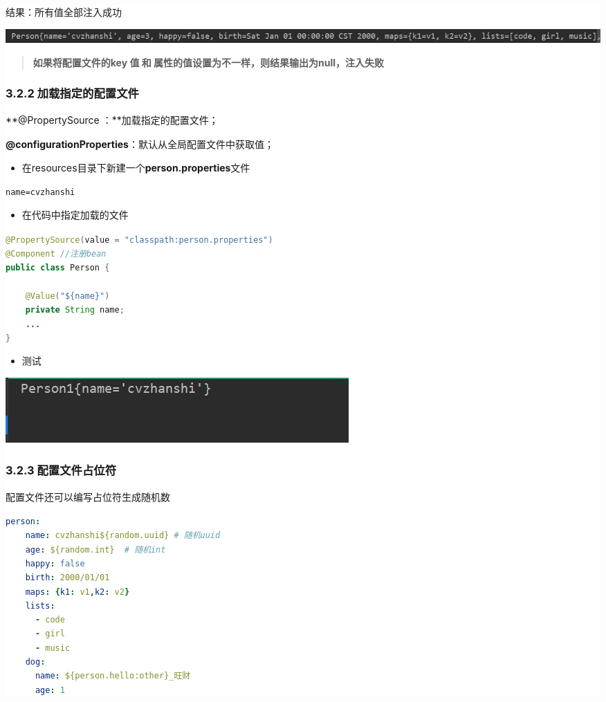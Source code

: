  结果：所有值全部注入成功 

![1623402293813](SpringBoot2.assets/1623402293813.png)

>  **如果将配置文件的key 值 和 属性的值设置为不一样，则结果输出为null，注入失败** 

### 3.2.2 加载指定的配置文件

**@PropertySource ：**加载指定的配置文件；

**@configurationProperties**：默认从全局配置文件中获取值；

- 在resources目录下新建一个**person.properties**文件

```properties
name=cvzhanshi
```

- 在代码中指定加载的文件

```java
@PropertySource(value = "classpath:person.properties")
@Component //注册bean
public class Person {

    @Value("${name}")
    private String name;
    ...
}
```

- 测试

![1623403058870](SpringBoot2.assets/1623403058870.png)

### 3.2.3 配置文件占位符

 配置文件还可以编写占位符生成随机数 

```yaml
person:
    name: cvzhanshi${random.uuid} # 随机uuid
    age: ${random.int}  # 随机int
    happy: false
    birth: 2000/01/01
    maps: {k1: v1,k2: v2}
    lists:
      - code
      - girl
      - music
    dog:
      name: ${person.hello:other}_旺财
      age: 1
```
